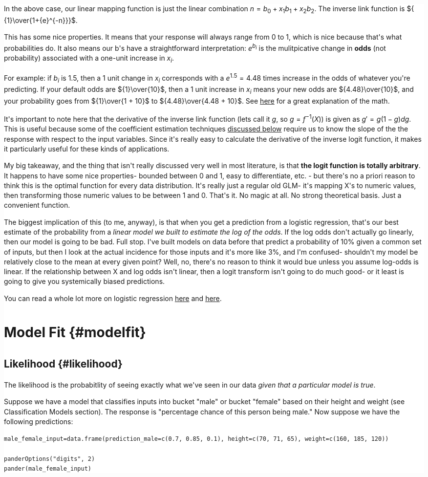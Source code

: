 In the above case, our linear mapping function is just the linear combination ${n} = {b_0 + x_1 b_1 + x_2 b_2}$.  The inverse link function is  ${ {1}\over{1+{e}^{-n}}}$.

This has some nice properties.  It means that your response will always range from 0 to 1, which is nice because that's what probabilities do.  It also means our b's have a straightforward interpretation: ${e}^{b_i}$ is the mulitpicative change in **odds** (not probability) associated with a one-unit increase in ${x_i}$.

For example: if ${b_i}$ is 1.5, then a 1 unit change in ${x_i}$ corresponds with a ${e}^{1.5}={4.48}$ times increase in the odds of whatever you're predicting.  If your default odds are ${1}\over{10}$, then a 1 unit increase in ${x_i}$ means your new odds are ${4.48}\over{10}$, and your probability goes from ${1}\over{1 + 10}$ to ${4.48}\over{4.48 + 10}$. See [here](http://www.ats.ucla.edu/stat/mult_pkg/faq/general/odds_ratio.htm) for a great explanation of the math.

It's important to note here that the derivative of the inverse link function (lets call it ${g}$, so ${g} = {f}^{-1}(X)$) is given as ${g'} = {g(1-g) dg}$.  This is useful because some of the coefficient estimation techniques [discussed below](#gradientdescent) require us to know the slope of the the response with respect to the input variables.  Since it's really easy to calculate the derivative of the inverse logit function, it makes it particularly useful for these kinds of applications. 

My big takeaway, and the thing that isn't really discussed very well in most literature, is that **the logit function is totally arbitrary**.  It happens to have some nice properties- bounded between 0 and 1, easy to differentiate, etc. - but there's no a priori reason to think this is the optimal function for every data distribution.  It's really just a regular old GLM- it's mapping X's to numeric values, then transforming those numeric values to be between 1 and 0.  That's it. No magic at all.  No strong theoretical basis. Just a convenient function.

The biggest implication of this (to me, anyway), is that when you get a prediction from a logistic regression, that's our best estimate of the probability from a *linear model we built to estimate the log of the odds*.  If the log odds don't actually go linearly, then our model is going to be bad.  Full stop.  I've built models on data before that predict a probability of 10% given a common set of inputs, but then I look at the actual incidence for those inputs and it's more like 3%, and I'm confused- shouldn't my model be relatively close to the mean at every given point?  Well, no, there's no reason to think it would bue unless you assume log-odds is linear.  If the relationship between X and log odds isn't linear, then a logit transform isn't going to do much good- or it least is going to give you systemically biased predictions.

You can read a whole lot more on logistic regression [here](http://www.win-vector.com/blog/2011/09/the-simpler-derivation-of-logistic-regression/) and [here](http://www.stat.cmu.edu/~cshalizi/350/lectures/26/lecture-26.pdf).



# Model Fit {#modelfit}

## Likelihood {#likelihood}
The likelihood is the probabitlity of seeing exactly what we've seen in our data *given that a particular model is true*.

Suppose we have a model that classifies inputs into bucket "male" or bucket "female" based on their height and weight (see Classification Models section).  The response is "percentage chance of this person being male." Now suppose we have the following predictions:

```{r kable, echo=FALSE}
male_female_input=data.frame(prediction_male=c(0.7, 0.85, 0.1), height=c(70, 71, 65), weight=c(160, 185, 120))

panderOptions("digits", 2)
pander(male_female_input)
```
